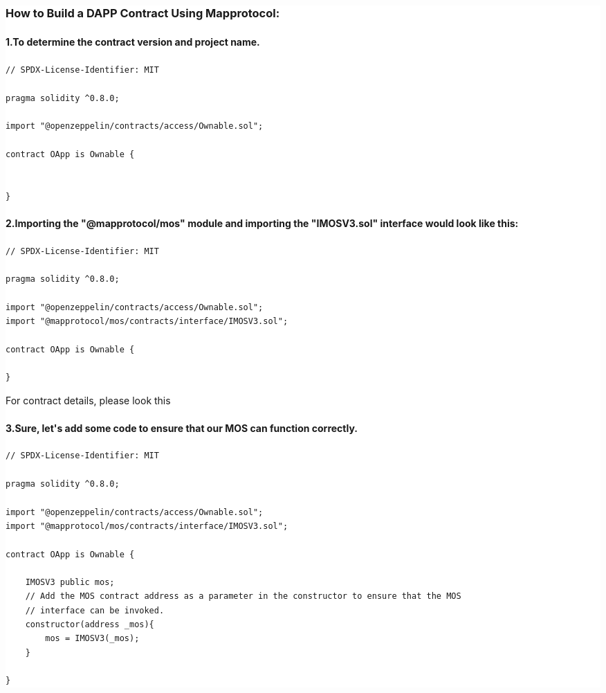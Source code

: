 ### How to Build a DAPP Contract Using Mapprotocol:

#### 1.To determine the contract version and project name.

```
// SPDX-License-Identifier: MIT

pragma solidity ^0.8.0;

import "@openzeppelin/contracts/access/Ownable.sol";

contract OApp is Ownable {


}
```

#### 2.Importing the "@mapprotocol/mos" module and importing the "IMOSV3.sol" interface would look like this:

```
// SPDX-License-Identifier: MIT

pragma solidity ^0.8.0;

import "@openzeppelin/contracts/access/Ownable.sol";
import "@mapprotocol/mos/contracts/interface/IMOSV3.sol";

contract OApp is Ownable {

}
```

For contract details, please look this

[IMOSV3]: https://github.com/mapprotocol/mapo-service-contracts/blob/main/evm/contracts/interface/IMOSV3.sol

#### 3.Sure, let's add some code to ensure that our MOS can function correctly.

```
// SPDX-License-Identifier: MIT

pragma solidity ^0.8.0;

import "@openzeppelin/contracts/access/Ownable.sol";
import "@mapprotocol/mos/contracts/interface/IMOSV3.sol";

contract OApp is Ownable {

    IMOSV3 public mos;
	// Add the MOS contract address as a parameter in the constructor to ensure that the MOS
	// interface can be invoked.
    constructor(address _mos){
        mos = IMOSV3(_mos);
    }

}
```
